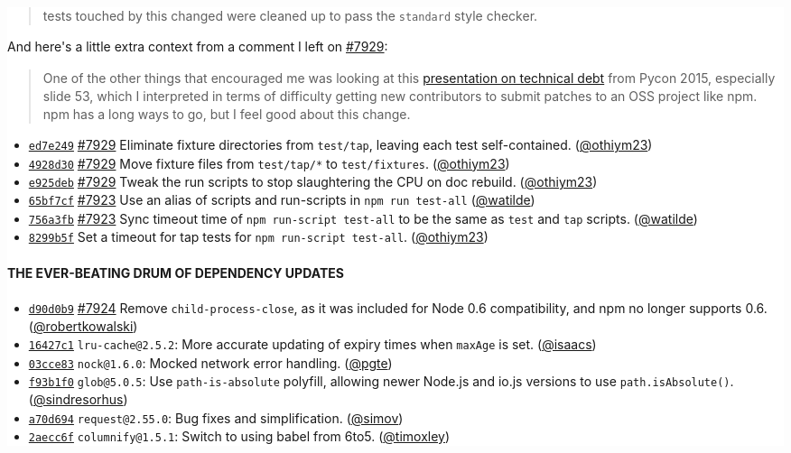 > tests touched by this changed were cleaned up to pass the `standard` style
> checker.

And here's a little extra context from a comment I left on [#7929](https://github.com/npm/npm/issues/7929):

> One of the other things that encouraged me was looking at this
> [presentation on technical debt](http://www.slideshare.net/nnja/pycon-2015-technical-debt-the-monster-in-your-closet)
> from Pycon 2015, especially slide 53, which I interpreted in terms of
> difficulty getting new contributors to submit patches to an OSS project like
> npm. npm has a long ways to go, but I feel good about this change.

* [`ed7e249`](https://github.com/npm/npm/commit/ed7e249d50444312cd266942ce3b89e1ca049bdf)
  [#7929](https://github.com/npm/npm/issues/7929) Eliminate fixture directories
  from `test/tap`, leaving each test self-contained.
  ([@othiym23](https://github.com/othiym23))
* [`4928d30`](https://github.com/npm/npm/commit/4928d30140821c63e03fffed73f8d88ebdc43710)
  [#7929](https://github.com/npm/npm/issues/7929) Move fixture files from
  `test/tap/*` to `test/fixtures`. ([@othiym23](https://github.com/othiym23))
* [`e925deb`](https://github.com/npm/npm/commit/e925debca91092a814c1a00933babc3a8cf975be)
  [#7929](https://github.com/npm/npm/issues/7929) Tweak the run scripts to stop
  slaughtering the CPU on doc rebuild.
  ([@othiym23](https://github.com/othiym23))
* [`65bf7cf`](https://github.com/npm/npm/commit/65bf7cffaf91c426b676c47529eee796f8b8b75c)
  [#7923](https://github.com/npm/npm/issues/7923) Use an alias of scripts and
  run-scripts in `npm run test-all` ([@watilde](https://github.com/watilde))
* [`756a3fb`](https://github.com/npm/npm/commit/756a3fbb852a2469afe706635ed88d22c37743e5)
  [#7923](https://github.com/npm/npm/issues/7923) Sync timeout time of `npm
  run-script test-all` to be the same as `test` and `tap` scripts.
  ([@watilde](https://github.com/watilde))
* [`8299b5f`](https://github.com/npm/npm/commit/8299b5fb6373354a7fbaab6f333863758812ae90)
  Set a timeout for tap tests for `npm run-script test-all`.
  ([@othiym23](https://github.com/othiym23))

#### THE EVER-BEATING DRUM OF DEPENDENCY UPDATES

* [`d90d0b9`](https://github.com/npm/npm/commit/d90d0b992acbf62fd5d68debf9d1dbd6cfa20804)
  [#7924](https://github.com/npm/npm/issues/7924) Remove `child-process-close`,
  as it was included for Node 0.6 compatibility, and npm no longer supports
  0.6. ([@robertkowalski](https://github.com/robertkowalski))
* [`16427c1`](https://github.com/npm/npm/commit/16427c1f3ea3d71ee753c62eb4c2663c7b32b84f)
  `lru-cache@2.5.2`: More accurate updating of expiry times when `maxAge` is
  set. ([@isaacs](https://github.com/isaacs))
* [`03cce83`](https://github.com/npm/npm/commit/03cce83b64344a9e0fe036dce214f4d68cfcc9e7)
  `nock@1.6.0`: Mocked network error handling.
  ([@pgte](https://github.com/pgte))
* [`f93b1f0`](https://github.com/npm/npm/commit/f93b1f0b7eb5d1b8a7967e837bbd756db1091d00)
  `glob@5.0.5`: Use `path-is-absolute` polyfill, allowing newer Node.js and
  io.js versions to use `path.isAbsolute()`.
  ([@sindresorhus](https://github.com/sindresorhus))
* [`a70d694`](https://github.com/npm/npm/commit/a70d69495a6e96997e64855d9e749d943ee6d64f)
  `request@2.55.0`: Bug fixes and simplification.
  ([@simov](https://github.com/simov))
* [`2aecc6f`](https://github.com/npm/npm/commit/2aecc6f4083526feeb14615b4e5484edc66175b5)
  `columnify@1.5.1`: Switch to using babel from 6to5.
  ([@timoxley](https://github.com/timoxley))
